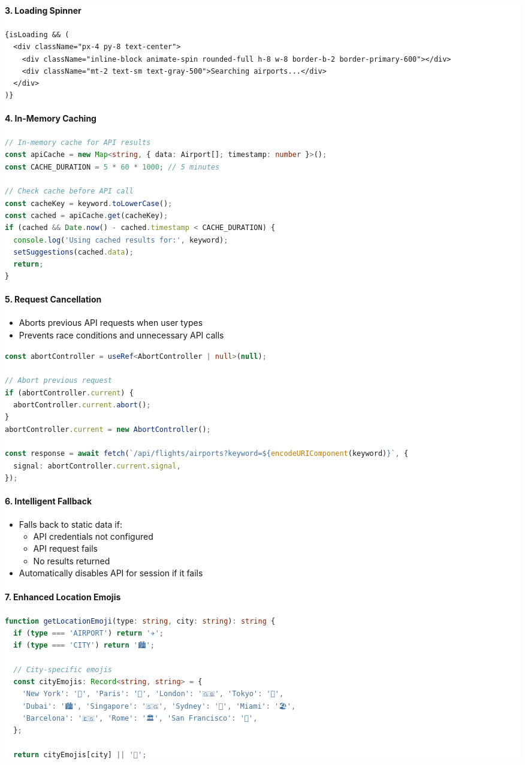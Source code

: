 #### 3. Loading Spinner
```tsx
{isLoading && (
  <div className="px-4 py-8 text-center">
    <div className="inline-block animate-spin rounded-full h-8 w-8 border-b-2 border-primary-600"></div>
    <div className="mt-2 text-sm text-gray-500">Searching airports...</div>
  </div>
)}
```

#### 4. In-Memory Caching
```typescript
// In-memory cache for API results
const apiCache = new Map<string, { data: Airport[]; timestamp: number }>();
const CACHE_DURATION = 5 * 60 * 1000; // 5 minutes

// Check cache before API call
const cacheKey = keyword.toLowerCase();
const cached = apiCache.get(cacheKey);
if (cached && Date.now() - cached.timestamp < CACHE_DURATION) {
  console.log('Using cached results for:', keyword);
  setSuggestions(cached.data);
  return;
}
```

#### 5. Request Cancellation
- Aborts previous API requests when user types
- Prevents race conditions and unnecessary API calls
```typescript
const abortController = useRef<AbortController | null>(null);

// Abort previous request
if (abortController.current) {
  abortController.current.abort();
}
abortController.current = new AbortController();

const response = await fetch(`/api/flights/airports?keyword=${encodeURIComponent(keyword)}`, {
  signal: abortController.current.signal,
});
```

#### 6. Intelligent Fallback
- Falls back to static data if:
  - API credentials not configured
  - API request fails
  - No results returned
- Automatically disables API for session if it fails

#### 7. Enhanced Location Emojis
```typescript
function getLocationEmoji(type: string, city: string): string {
  if (type === 'AIRPORT') return '✈️';
  if (type === 'CITY') return '🏙️';

  // City-specific emojis
  const cityEmojis: Record<string, string> = {
    'New York': '🗽', 'Paris': '🗼', 'London': '🇬🇧', 'Tokyo': '🗾',
    'Dubai': '🏙️', 'Singapore': '🇸🇬', 'Sydney': '🦘', 'Miami': '🏖️',
    'Barcelona': '🇪🇸', 'Rome': '🏛️', 'San Francisco': '🌉',
  };

  return cityEmojis[city] || '📍';
```